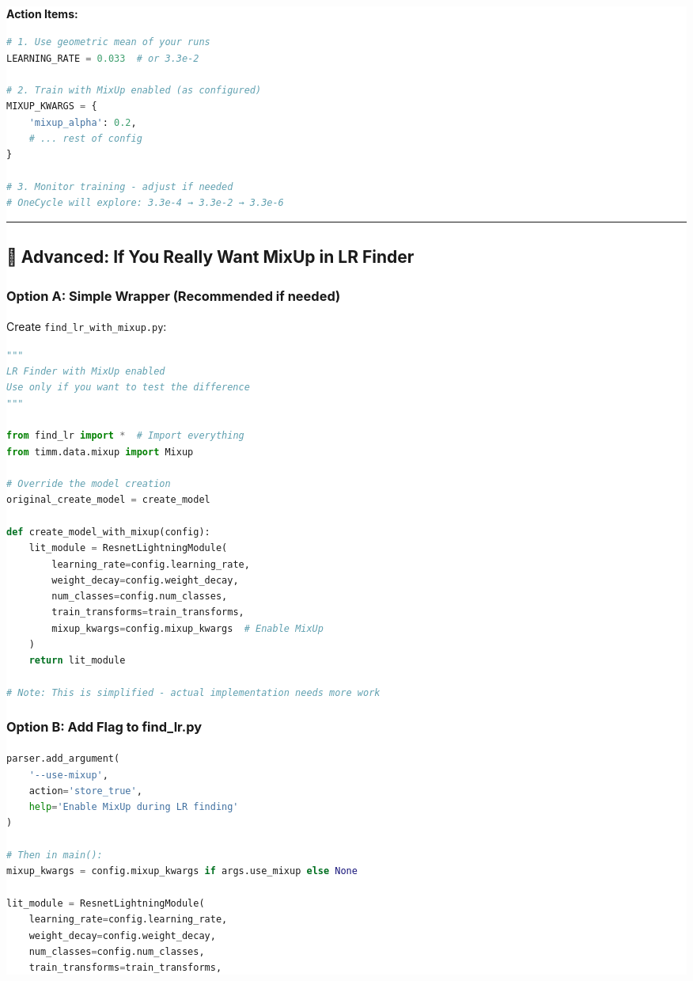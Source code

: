 **Action Items:**
```python
# 1. Use geometric mean of your runs
LEARNING_RATE = 0.033  # or 3.3e-2

# 2. Train with MixUp enabled (as configured)
MIXUP_KWARGS = {
    'mixup_alpha': 0.2,
    # ... rest of config
}

# 3. Monitor training - adjust if needed
# OneCycle will explore: 3.3e-4 → 3.3e-2 → 3.3e-6
```

---

## 🔬 Advanced: If You Really Want MixUp in LR Finder

### Option A: Simple Wrapper (Recommended if needed)

Create `find_lr_with_mixup.py`:

```python
"""
LR Finder with MixUp enabled
Use only if you want to test the difference
"""

from find_lr import *  # Import everything
from timm.data.mixup import Mixup

# Override the model creation
original_create_model = create_model

def create_model_with_mixup(config):
    lit_module = ResnetLightningModule(
        learning_rate=config.learning_rate,
        weight_decay=config.weight_decay,
        num_classes=config.num_classes,
        train_transforms=train_transforms,
        mixup_kwargs=config.mixup_kwargs  # Enable MixUp
    )
    return lit_module

# Note: This is simplified - actual implementation needs more work
```

### Option B: Add Flag to find_lr.py

```python
parser.add_argument(
    '--use-mixup',
    action='store_true',
    help='Enable MixUp during LR finding'
)

# Then in main():
mixup_kwargs = config.mixup_kwargs if args.use_mixup else None

lit_module = ResnetLightningModule(
    learning_rate=config.learning_rate,
    weight_decay=config.weight_decay,
    num_classes=config.num_classes,
    train_transforms=train_transforms,
```